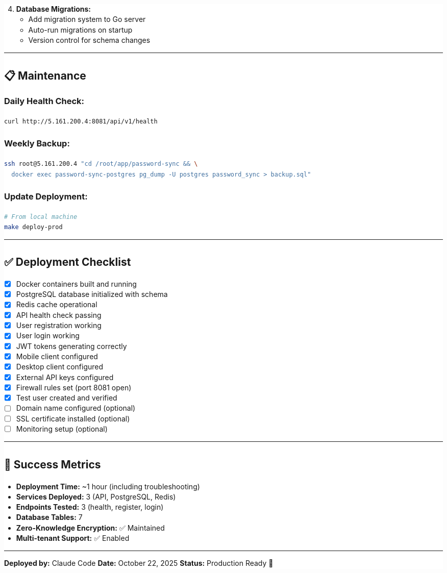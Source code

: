 4. **Database Migrations:**
   - Add migration system to Go server
   - Auto-run migrations on startup
   - Version control for schema changes

---

## 📋 Maintenance

### Daily Health Check:
```bash
curl http://5.161.200.4:8081/api/v1/health
```

### Weekly Backup:
```bash
ssh root@5.161.200.4 "cd /root/app/password-sync && \
  docker exec password-sync-postgres pg_dump -U postgres password_sync > backup.sql"
```

### Update Deployment:
```bash
# From local machine
make deploy-prod
```

---

## ✅ Deployment Checklist

- [x] Docker containers built and running
- [x] PostgreSQL database initialized with schema
- [x] Redis cache operational
- [x] API health check passing
- [x] User registration working
- [x] User login working
- [x] JWT tokens generating correctly
- [x] Mobile client configured
- [x] Desktop client configured
- [x] External API keys configured
- [x] Firewall rules set (port 8081 open)
- [x] Test user created and verified
- [ ] Domain name configured (optional)
- [ ] SSL certificate installed (optional)
- [ ] Monitoring setup (optional)

---

## 🎯 Success Metrics

- **Deployment Time:** ~1 hour (including troubleshooting)
- **Services Deployed:** 3 (API, PostgreSQL, Redis)
- **Endpoints Tested:** 3 (health, register, login)
- **Database Tables:** 7
- **Zero-Knowledge Encryption:** ✅ Maintained
- **Multi-tenant Support:** ✅ Enabled

---

**Deployed by:** Claude Code
**Date:** October 22, 2025
**Status:** Production Ready 🚀
